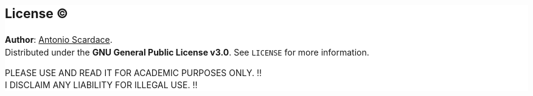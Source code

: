## License :copyright: 

**Author**: [Antonio Scardace](https://linktr.ee/antonioscardace). <br/>
Distributed under the **GNU General Public License v3.0**. See ``` LICENSE ``` for more information.

PLEASE USE AND READ IT FOR ACADEMIC PURPOSES ONLY. :bangbang: <br/>
I DISCLAIM ANY LIABILITY FOR ILLEGAL USE. :bangbang:
